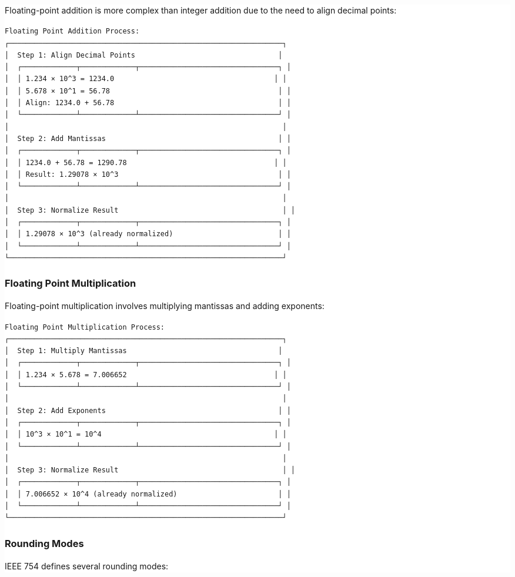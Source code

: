 Floating-point addition is more complex than integer addition due to the need to align decimal points:

```
Floating Point Addition Process:
┌─────────────────────────────────────────────────────────────────┐
│  Step 1: Align Decimal Points                                  │
│  ┌─────────────┬─────────────┬─────────────────────────────────┐ │
│  │ 1.234 × 10^3 = 1234.0                                      │ │
│  │ 5.678 × 10^1 = 56.78                                        │ │
│  │ Align: 1234.0 + 56.78                                       │ │
│  └─────────────┴─────────────┴─────────────────────────────────┘ │
│                                                                 │
│  Step 2: Add Mantissas                                         │ │
│  ┌─────────────┬─────────────┬─────────────────────────────────┐ │
│  │ 1234.0 + 56.78 = 1290.78                                   │ │
│  │ Result: 1.29078 × 10^3                                      │ │
│  └─────────────┴─────────────┴─────────────────────────────────┘ │
│                                                                 │
│  Step 3: Normalize Result                                       │ │
│  ┌─────────────┬─────────────┬─────────────────────────────────┐ │
│  │ 1.29078 × 10^3 (already normalized)                         │ │
│  └─────────────┴─────────────┴─────────────────────────────────┘ │
└─────────────────────────────────────────────────────────────────┘
```

### **Floating Point Multiplication**

Floating-point multiplication involves multiplying mantissas and adding exponents:

```
Floating Point Multiplication Process:
┌─────────────────────────────────────────────────────────────────┐
│  Step 1: Multiply Mantissas                                    │
│  ┌─────────────┬─────────────┬─────────────────────────────────┐ │
│  │ 1.234 × 5.678 = 7.006652                                   │ │
│  └─────────────┴─────────────┴─────────────────────────────────┘ │
│                                                                 │
│  Step 2: Add Exponents                                         │ │
│  ┌─────────────┬─────────────┬─────────────────────────────────┐ │
│  │ 10^3 × 10^1 = 10^4                                         │ │
│  └─────────────┴─────────────┴─────────────────────────────────┘ │
│                                                                 │
│  Step 3: Normalize Result                                       │ │
│  ┌─────────────┬─────────────┬─────────────────────────────────┐ │
│  │ 7.006652 × 10^4 (already normalized)                        │ │
│  └─────────────┴─────────────┴─────────────────────────────────┘ │
└─────────────────────────────────────────────────────────────────┘
```

### **Rounding Modes**

IEEE 754 defines several rounding modes:
